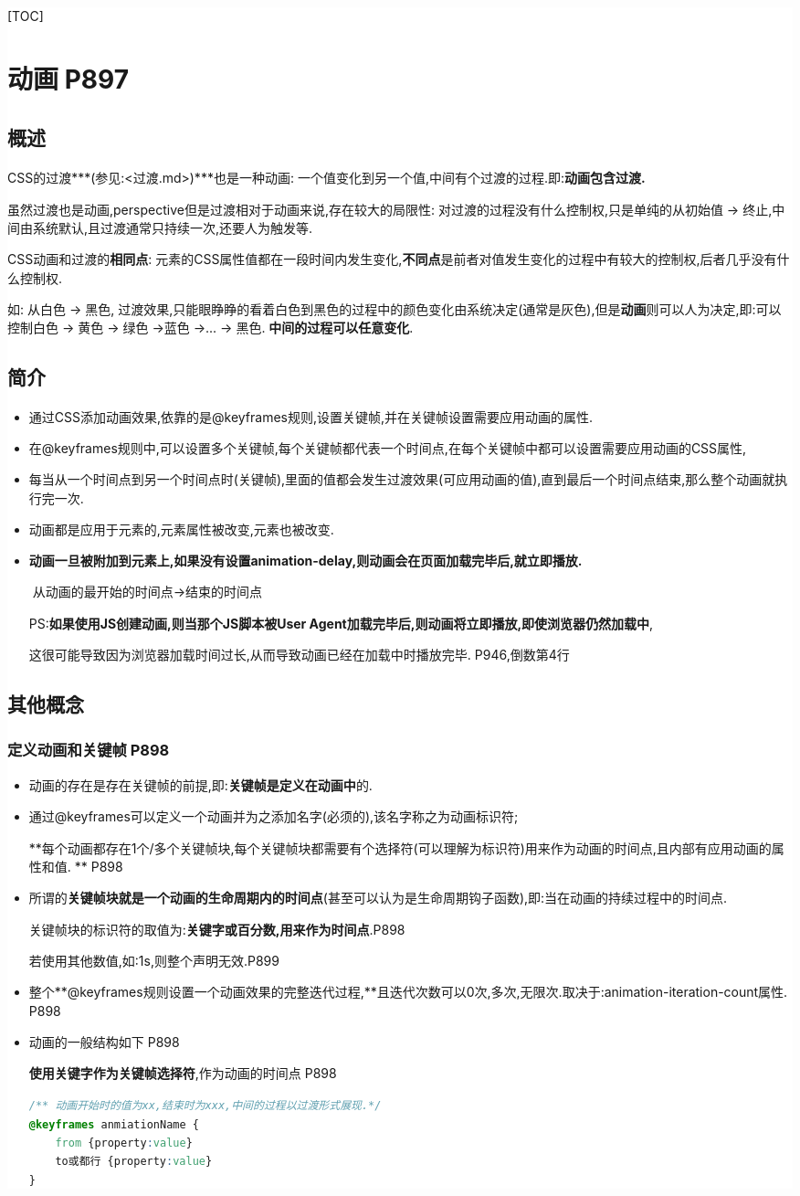 [TOC]

# 动画 P897

## 概述

CSS的过渡***(参见:<过渡.md>)***也是一种动画: 一个值变化到另一个值,中间有个过渡的过程.即:**动画包含过渡.**

虽然过渡也是动画,perspective但是过渡相对于动画来说,存在较大的局限性: 对过渡的过程没有什么控制权,只是单纯的从初始值 -> 终止,中间由系统默认,且过渡通常只持续一次,还要人为触发等.    

CSS动画和过渡的**相同点**: 元素的CSS属性值都在一段时间内发生变化,**不同点**是前者对值发生变化的过程中有较大的控制权,后者几乎没有什么控制权.

如:  从白色 -> 黑色, 过渡效果,只能眼睁睁的看着白色到黑色的过程中的颜色变化由系统决定(通常是灰色),但是**动画**则可以人为决定,即:可以控制白色 -> 黄色 -> 绿色 ->蓝色 ->... -> 黑色. **中间的过程可以任意变化**.

## 简介

- 通过CSS添加动画效果,依靠的是@keyframes规则,设置关键帧,并在关键帧设置需要应用动画的属性.

- 在@keyframes规则中,可以设置多个关键帧,每个关键帧都代表一个时间点,在每个关键帧中都可以设置需要应用动画的CSS属性,

- 每当从一个时间点到另一个时间点时(关键帧),里面的值都会发生过渡效果(可应用动画的值),直到最后一个时间点结束,那么整个动画就执行完一次.

- 动画都是应用于元素的,元素属性被改变,元素也被改变.

- **动画一旦被附加到元素上,如果没有设置animation-delay,则动画会在页面加载完毕后,就立即播放.**
  
  ​    从动画的最开始的时间点->结束的时间点
  
  PS:**如果使用JS创建动画,则当那个JS脚本被User Agent加载完毕后,则动画将立即播放,即使浏览器仍然加载中**,
  
  这很可能导致因为浏览器加载时间过长,从而导致动画已经在加载中时播放完毕. P946,倒数第4行

## 其他概念

### 定义动画和关键帧 P898

- 动画的存在是存在关键帧的前提,即:**关键帧是定义在动画中**的.

- 通过@keyframes可以定义一个动画并为之添加名字(必须的),该名字称之为动画标识符; 
  
  **每个动画都存在1个/多个关键帧块,每个关键帧块都需要有个选择符(可以理解为标识符)用来作为动画的时间点,且内部有应用动画的属性和值. ** P898

- 所谓的**关键帧块就是一个动画的生命周期内的时间点**(甚至可以认为是生命周期钩子函数),即:当在动画的持续过程中的时间点. 
  
  关键帧块的标识符的取值为:**关键字或百分数,用来作为时间点**.P898
  
  若使用其他数值,如:1s,则整个声明无效.P899

- 整个**@keyframes规则设置一个动画效果的完整迭代过程,**且迭代次数可以0次,多次,无限次.取决于:animation-iteration-count属性.  P898

- 动画的一般结构如下 P898
  
  **使用关键字作为关键帧选择符**,作为动画的时间点 P898
  
  ```css
  /** 动画开始时的值为xx,结束时为xxx,中间的过程以过渡形式展现.*/
  @keyframes anmiationName {
      from {property:value}
      to或都行 {property:value}
  }
  ```
  